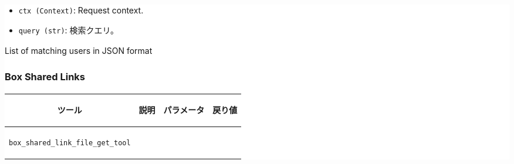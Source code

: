 </td>

<td>

* `ctx (Context)`: Request context.<br>

* `query (str)`: 検索クエリ。

</td>

<td>

List of matching users in JSON format

</td>

</tr>

</tbody>

</table>

### Box Shared Links

<table>

<thead>

<tr>

<th>

ツール

</th>

<th>

説明

</th>

<th>

パラメータ

</th>

<th>

戻り値

</th>

</tr>

</thead>

<tbody>

<tr>

<td>

`box_shared_link_file_get_tool`
